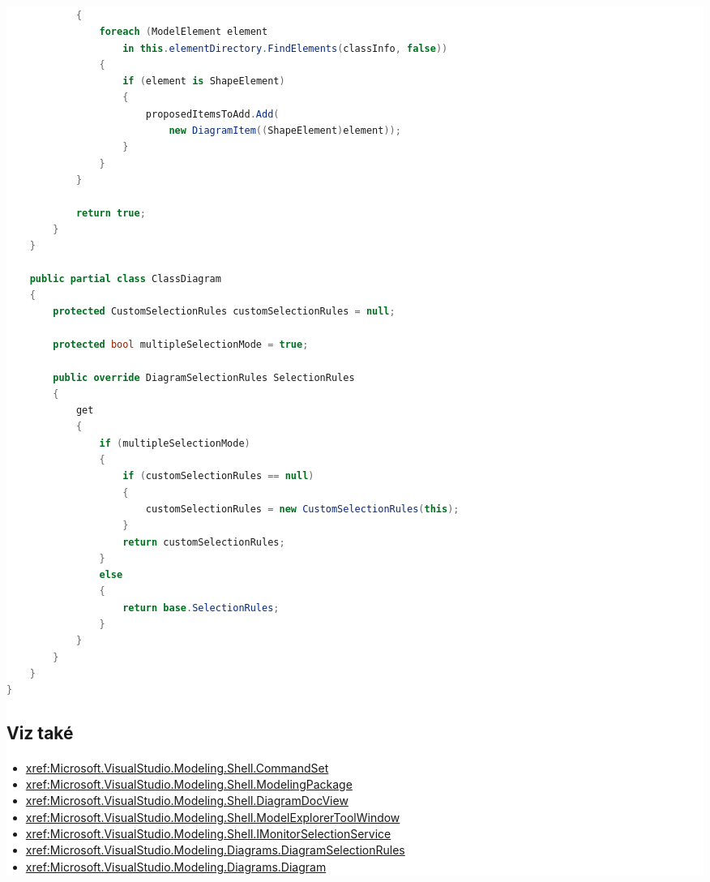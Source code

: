 ```csharp
            {
                foreach (ModelElement element
                    in this.elementDirectory.FindElements(classInfo, false))
                {
                    if (element is ShapeElement)
                    {
                        proposedItemsToAdd.Add(
                            new DiagramItem((ShapeElement)element));
                    }
                }
            }

            return true;
        }
    }

    public partial class ClassDiagram
    {
        protected CustomSelectionRules customSelectionRules = null;

        protected bool multipleSelectionMode = true;

        public override DiagramSelectionRules SelectionRules
        {
            get
            {
                if (multipleSelectionMode)
                {
                    if (customSelectionRules == null)
                    {
                        customSelectionRules = new CustomSelectionRules(this);
                    }
                    return customSelectionRules;
                }
                else
                {
                    return base.SelectionRules;
                }
            }
        }
    }
}
```

## <a name="see-also"></a>Viz také

- <xref:Microsoft.VisualStudio.Modeling.Shell.CommandSet>
- <xref:Microsoft.VisualStudio.Modeling.Shell.ModelingPackage>
- <xref:Microsoft.VisualStudio.Modeling.Shell.DiagramDocView>
- <xref:Microsoft.VisualStudio.Modeling.Shell.ModelExplorerToolWindow>
- <xref:Microsoft.VisualStudio.Modeling.Shell.IMonitorSelectionService>
- <xref:Microsoft.VisualStudio.Modeling.Diagrams.DiagramSelectionRules>
- <xref:Microsoft.VisualStudio.Modeling.Diagrams.Diagram>